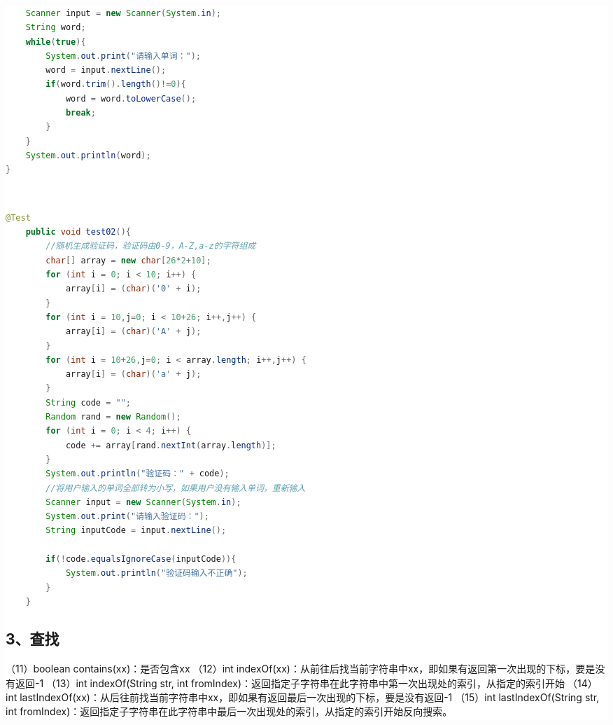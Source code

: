 ```java
	Scanner input = new Scanner(System.in);  
	String word;  
	while(true){  
		System.out.print("请输入单词：");  
		word = input.nextLine();  
		if(word.trim().length()!=0){  
			word = word.toLowerCase();  
			break;  
		}  
	}  
	System.out.println(word);  
}  
```
​  
```java
@Test  
    public void test02(){  
        //随机生成验证码，验证码由0-9，A-Z,a-z的字符组成  
        char[] array = new char[26*2+10];  
        for (int i = 0; i < 10; i++) {  
            array[i] = (char)('0' + i);  
        }  
        for (int i = 10,j=0; i < 10+26; i++,j++) {  
            array[i] = (char)('A' + j);  
        }  
        for (int i = 10+26,j=0; i < array.length; i++,j++) {  
            array[i] = (char)('a' + j);  
        }  
        String code = "";  
        Random rand = new Random();  
        for (int i = 0; i < 4; i++) {  
            code += array[rand.nextInt(array.length)];  
        }  
        System.out.println("验证码：" + code);  
        //将用户输入的单词全部转为小写，如果用户没有输入单词，重新输入  
        Scanner input = new Scanner(System.in);  
        System.out.print("请输入验证码：");  
        String inputCode = input.nextLine();  
          
        if(!code.equalsIgnoreCase(inputCode)){  
            System.out.println("验证码输入不正确");  
        }  
    }
```

## 3、查找

（11）boolean contains(xx)：是否包含xx 
（12）int indexOf(xx)：从前往后找当前字符串中xx，即如果有返回第一次出现的下标，要是没有返回-1 
（13）int indexOf(String str, int fromIndex)：返回指定子字符串在此字符串中第一次出现处的索引，从指定的索引开始
（14）int lastIndexOf(xx)：从后往前找当前字符串中xx，即如果有返回最后一次出现的下标，要是没有返回-1
（15）int lastIndexOf(String str, int fromIndex)：返回指定子字符串在此字符串中最后一次出现处的索引，从指定的索引开始反向搜索。
